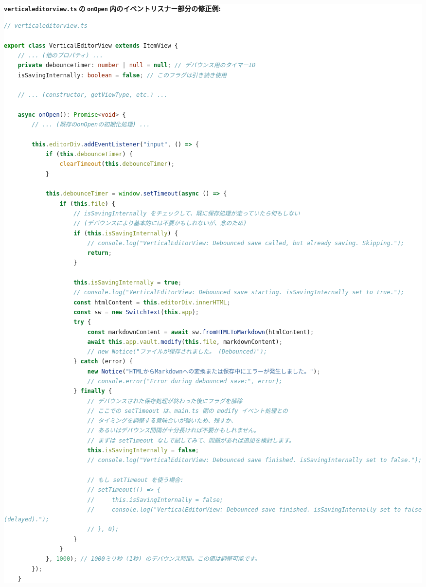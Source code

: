 **`verticaleditorview.ts` の `onOpen` 内のイベントリスナー部分の修正例:**

```typescript
// verticaleditorview.ts

export class VerticalEditorView extends ItemView {
    // ... (他のプロパティ) ...
    private debounceTimer: number | null = null; // デバウンス用のタイマーID
    isSavingInternally: boolean = false; // このフラグは引き続き使用

    // ... (constructor, getViewType, etc.) ...

    async onOpen(): Promise<void> {
        // ... (既存のonOpenの初期化処理) ...

        this.editorDiv.addEventListener("input", () => {
            if (this.debounceTimer) {
                clearTimeout(this.debounceTimer);
            }

            this.debounceTimer = window.setTimeout(async () => {
                if (this.file) {
                    // isSavingInternally をチェックして、既に保存処理が走っていたら何もしない
                    // (デバウンスにより基本的には不要かもしれないが、念のため)
                    if (this.isSavingInternally) {
                        // console.log("VerticalEditorView: Debounced save called, but already saving. Skipping.");
                        return;
                    }

                    this.isSavingInternally = true;
                    // console.log("VerticalEditorView: Debounced save starting. isSavingInternally set to true.");
                    const htmlContent = this.editorDiv.innerHTML;
                    const sw = new SwitchText(this.app);
                    try {
                        const markdownContent = await sw.fromHTMLToMarkdown(htmlContent);
                        await this.app.vault.modify(this.file, markdownContent);
                        // new Notice("ファイルが保存されました。 (Debounced)");
                    } catch (error) {
                        new Notice("HTMLからMarkdownへの変換または保存中にエラーが発生しました。");
                        // console.error("Error during debounced save:", error);
                    } finally {
                        // デバウンスされた保存処理が終わった後にフラグを解除
                        // ここでの setTimeout は、main.ts 側の modify イベント処理との
                        // タイミングを調整する意味合いが強いため、残すか、
                        // あるいはデバウンス間隔が十分長ければ不要かもしれません。
                        // まずは setTimeout なしで試してみて、問題があれば追加を検討します。
                        this.isSavingInternally = false;
                        // console.log("VerticalEditorView: Debounced save finished. isSavingInternally set to false.");

                        // もし setTimeout を使う場合:
                        // setTimeout(() => {
                        //     this.isSavingInternally = false;
                        //     console.log("VerticalEditorView: Debounced save finished. isSavingInternally set to false (delayed).");
                        // }, 0);
                    }
                }
            }, 1000); // 1000ミリ秒 (1秒) のデバウンス時間。この値は調整可能です。
        });
    }

```
